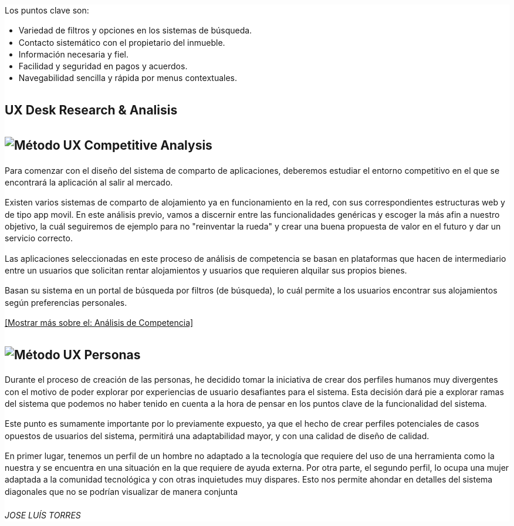 Los puntos clave son:
- Variedad de filtros y opciones en los sistemas de búsqueda.
- Contacto sistemático con el propietario del inmueble.
- Información necesaria y fiel.
- Facilidad y seguridad en pagos y acuerdos.
- Navegabilidad sencilla y rápida por menus contextuales.

## UX Desk Research & Analisis

![Método UX](img/Competitive.png) Competitive Analysis
-----

Para comenzar con el diseño del sistema de comparto de aplicaciones, deberemos estudiar el entorno competitivo en el que se encontrará la aplicación al salir al mercado. 

Existen varios sistemas de comparto de alojamiento ya en funcionamiento en la red, con sus correspondientes estructuras web y de tipo app movil. En este análisis previo, vamos a discernir entre las funcionalidades genéricas y escoger la más afin a nuestro objetivo, la cuál seguiremos de ejemplo para no "reinventar la rueda" y crear una buena propuesta de valor en el futuro y dar un servicio correcto.

Las aplicaciones seleccionadas en este proceso de análisis de competencia se basan en plataformas que hacen de intermediario entre un usuarios que solicitan rentar alojamientos y usuarios que requieren alquilar sus propios bienes.

Basan su sistema en un portal de búsqueda por filtros (de búsqueda), lo cuál permite a los usuarios encontrar sus alojamientos según preferencias personales.

[[Mostrar más sobre el: Análisis de Competencia]](P1/README.md)

![Método UX](img/Persona.png) Personas
-----
Durante el proceso de creación de las personas, he decidido tomar la iniciativa de crear dos perfiles humanos muy divergentes con el motivo de poder explorar por experiencias de usuario desafiantes para el sistema. Esta decisión dará pie a explorar ramas del sistema que podemos no haber tenido en cuenta a la hora de pensar en los puntos clave de la funcionalidad del sistema.

Este punto es sumamente importante por lo previamente expuesto, ya que el hecho de crear perfiles potenciales de casos opuestos de usuarios del sistema, permitirá una adaptabilidad mayor, y con una calidad de diseño de calidad.

En primer lugar, tenemos un perfil de un hombre no adaptado a la tecnología que requiere del uso de una herramienta como la nuestra y se encuentra en una situación en la que requiere de ayuda externa. Por otra parte, el segundo perfil, lo ocupa una mujer adaptada a la comunidad tecnológica y con otras inquietudes muy dispares. Esto nos permite ahondar en detalles del sistema diagonales que no se podrían visualizar de manera conjunta

###### JOSE LUÍS TORRES